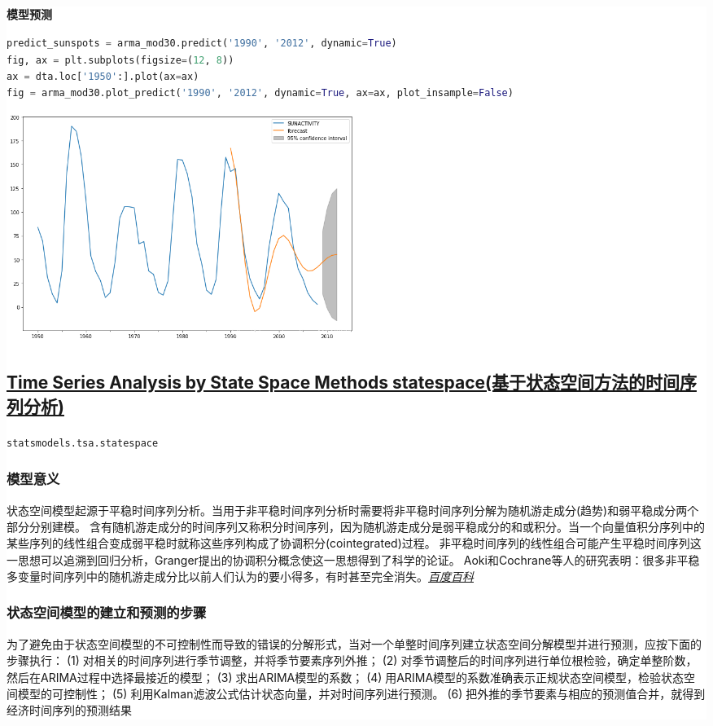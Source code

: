 **模型预测**
```python
predict_sunspots = arma_mod30.predict('1990', '2012', dynamic=True)
fig, ax = plt.subplots(figsize=(12, 8))
ax = dta.loc['1950':].plot(ax=ax)
fig = arma_mod30.plot_predict('1990', '2012', dynamic=True, ax=ax, plot_insample=False)
```

<img src="/images/pre.png" alt="pre" width="50%" height="50%"/>

## [Time Series Analysis by State Space Methods statespace(基于状态空间方法的时间序列分析)](http://www.statsmodels.org/stable/statespace.html)

`statsmodels.tsa.statespace`


### 模型意义
状态空间模型起源于平稳时间序列分析。当用于非平稳时间序列分析时需要将非平稳时间序列分解为随机游走成分(趋势)和弱平稳成分两个部分分别建模。 含有随机游走成分的时间序列又称积分时间序列，因为随机游走成分是弱平稳成分的和或积分。当一个向量值积分序列中的某些序列的线性组合变成弱平稳时就称这些序列构成了协调积分(cointegrated)过程。 非平稳时间序列的线性组合可能产生平稳时间序列这一思想可以追溯到回归分析，Granger提出的协调积分概念使这一思想得到了科学的论证。 Aoki和Cochrane等人的研究表明：很多非平稳多变量时间序列中的随机游走成分比以前人们认为的要小得多，有时甚至完全消失。[*百度百科*](https://baike.baidu.com/item/%E7%8A%B6%E6%80%81%E7%A9%BA%E9%97%B4%E6%A8%A1%E5%9E%8B/5096878)

### 状态空间模型的建立和预测的步骤
为了避免由于状态空间模型的不可控制性而导致的错误的分解形式，当对一个单整时间序列建立状态空间分解模型并进行预测，应按下面的步骤执行：
(1) 对相关的时间序列进行季节调整，并将季节要素序列外推；
(2) 对季节调整后的时间序列进行单位根检验，确定单整阶数，然后在ARIMA过程中选择最接近的模型；
(3) 求出ARIMA模型的系数；
(4) 用ARIMA模型的系数准确表示正规状态空间模型，检验状态空间模型的可控制性；
(5) 利用Kalman滤波公式估计状态向量，并对时间序列进行预测。
(6) 把外推的季节要素与相应的预测值合并，就得到经济时间序列的预测结果
